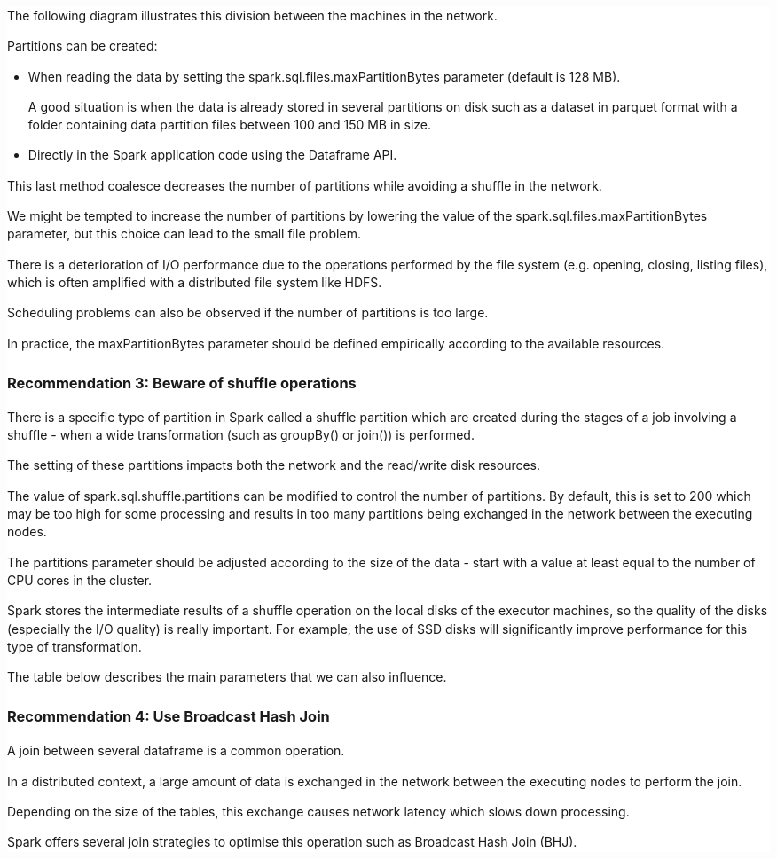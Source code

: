 The following diagram illustrates this division between the machines in the network.

Partitions can be created:

- When reading the data by setting the spark.sql.files.maxPartitionBytes parameter (default is 128 MB).

  A good situation is when the data is already stored in several partitions on disk such as a dataset in parquet format with a folder containing data partition files between 100 and 150 MB in size.

- Directly in the Spark application code using the Dataframe API.

This last method coalesce decreases the number of partitions while avoiding a shuffle in the network.

We might be tempted to increase the number of partitions by lowering the value of the spark.sql.files.maxPartitionBytes parameter, but this choice can lead to the small file problem. 

There is a deterioration of I/O performance due to the operations performed by the file system (e.g. opening, closing, listing files), which is often amplified with a distributed file system like HDFS. 

Scheduling problems can also be observed if the number of partitions is too large.

In practice, the maxPartitionBytes parameter should be defined empirically according to the available resources.

### Recommendation 3: Beware of shuffle operations

There is a specific type of partition in Spark called a shuffle partition which are created during the stages of a job involving a shuffle - when a wide transformation (such as groupBy() or join()) is performed. 

The setting of these partitions impacts both the network and the read/write disk resources.

The value of spark.sql.shuffle.partitions can be modified to control the number of partitions. By default, this is set to 200 which may be too high for some processing and results in too many partitions being exchanged in the network between the executing nodes. 

The partitions parameter should be adjusted according to the size of the data - start with a value at least equal to the number of CPU cores in the cluster.

Spark stores the intermediate results of a shuffle operation on the local disks of the executor machines, so the quality of the disks (especially the I/O quality) is really important. For example, the use of SSD disks will significantly improve performance for this type of transformation.

The table below describes the main parameters that we can also influence.

### Recommendation 4: Use Broadcast Hash Join

A join between several dataframe is a common operation. 

In a distributed context, a large amount of data is exchanged in the network between the executing nodes to perform the join. 

Depending on the size of the tables, this exchange causes network latency which slows down processing. 

Spark offers several join strategies to optimise this operation such as Broadcast Hash Join (BHJ).

